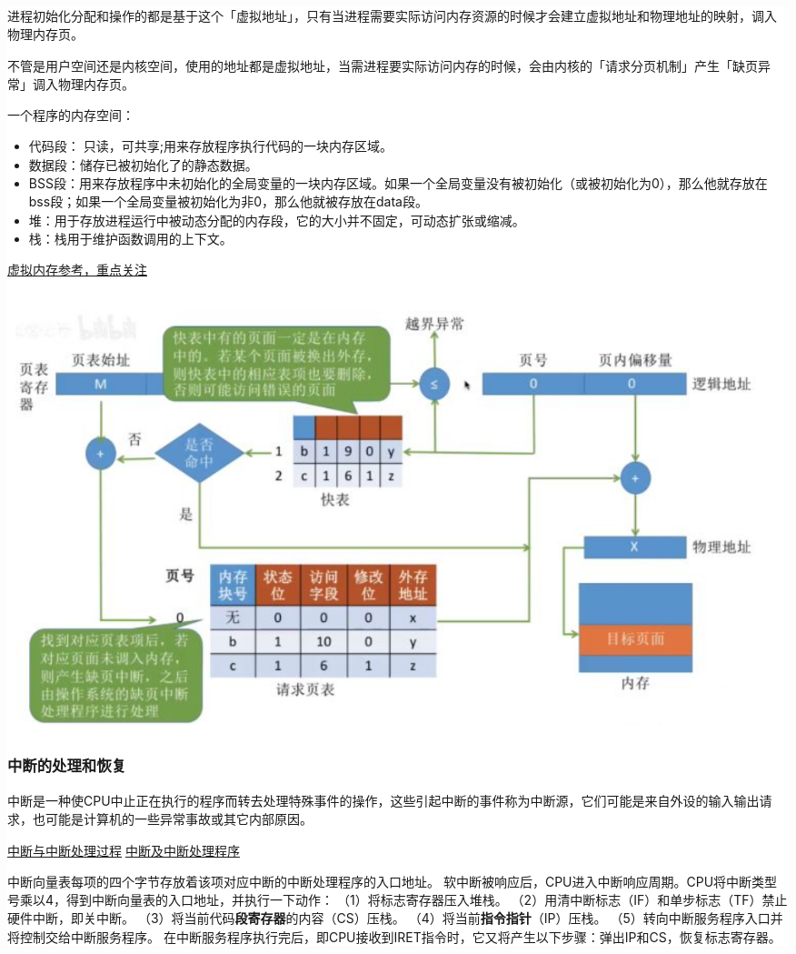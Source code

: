 进程初始化分配和操作的都是基于这个「虚拟地址」，只有当进程需要实际访问内存资源的时候才会建立虚拟地址和物理地址的映射，调入物理内存页。

不管是用户空间还是内核空间，使用的地址都是虚拟地址，当需进程要实际访问内存的时候，会由内核的「请求分页机制」产生「缺页异常」调入物理内存页。

一个程序的内存空间：
- 代码段： 只读，可共享;用来存放程序执行代码的一块内存区域。
- 数据段：储存已被初始化了的静态数据。
- BSS段：用来存放程序中未初始化的全局变量的一块内存区域。如果一个全局变量没有被初始化（或被初始化为0），那么他就存放在bss段；如果一个全局变量被初始化为非0，那么他就被存放在data段。
- 堆：用于存放进程运行中被动态分配的内存段，它的大小并不固定，可动态扩张或缩减。
- 栈：栈用于维护函数调用的上下文。

[虚拟内存参考，重点关注](https://zhuanlan.zhihu.com/p/367915663)

![](image/缺页中断.png)

### 中断的处理和恢复
中断是一种使CPU中止正在执行的程序而转去处理特殊事件的操作，这些引起中断的事件称为中断源，它们可能是来自外设的输入输出请求，也可能是计算机的一些异常事故或其它内部原因。

[中断与中断处理过程](https://www.cnblogs.com/jdksummer/articles/2687265.html)
[中断及中断处理程序](https://blog.csdn.net/qq_28877125/article/details/72783433)

中断向量表每项的四个字节存放着该项对应中断的中断处理程序的入口地址。
软中断被响应后，CPU进入中断响应周期。CPU将中断类型号乘以4，得到中断向量表的入口地址，并执行一下动作：
（1）将标志寄存器压入堆栈。
（2）用清中断标志（IF）和单步标志（TF）禁止硬件中断，即关中断。
（3）将当前代码**段寄存器**的内容（CS）压栈。
（4）将当前**指令指针**（IP）压栈。
（5）转向中断服务程序入口并将控制交给中断服务程序。
在中断服务程序执行完后，即CPU接收到IRET指令时，它又将产生以下步骤：弹出IP和CS，恢复标志寄存器。
